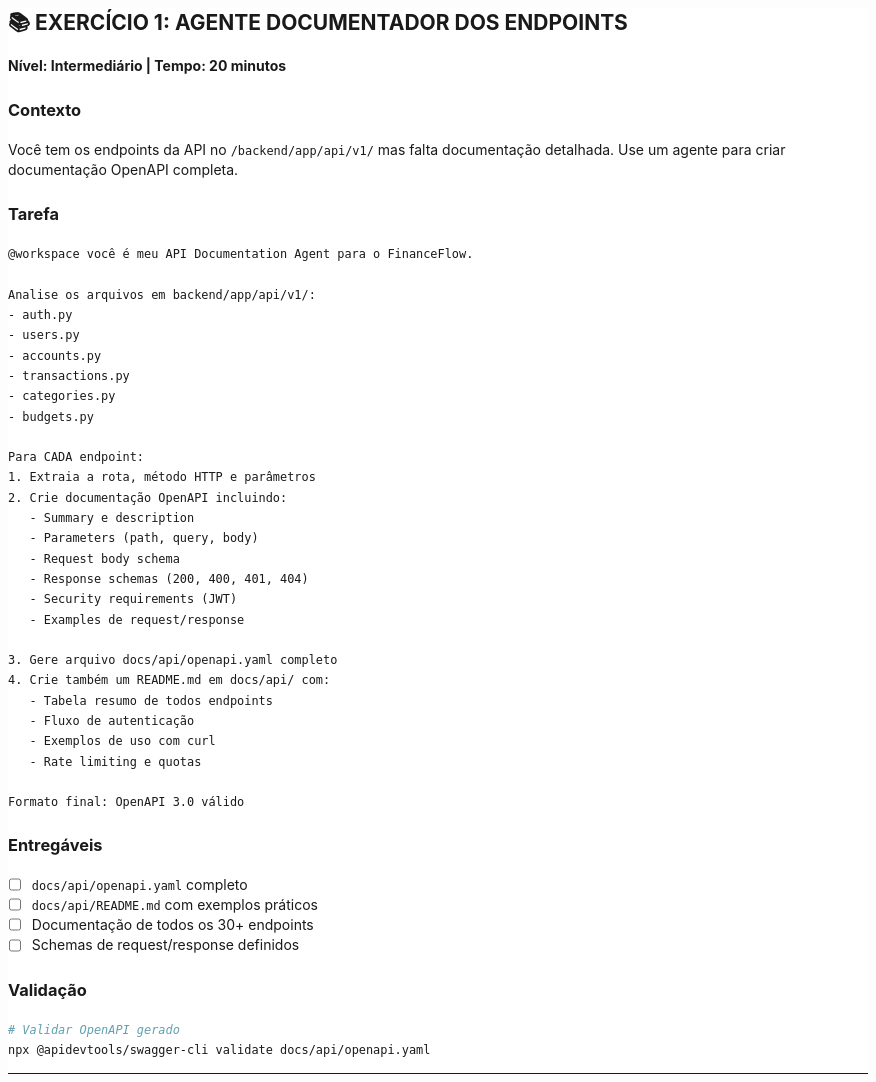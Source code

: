 ## 📚 EXERCÍCIO 1: AGENTE DOCUMENTADOR DOS ENDPOINTS
**Nível: Intermediário | Tempo: 20 minutos**

### Contexto
Você tem os endpoints da API no `/backend/app/api/v1/` mas falta documentação detalhada. Use um agente para criar documentação OpenAPI completa.

### Tarefa
```
@workspace você é meu API Documentation Agent para o FinanceFlow.

Analise os arquivos em backend/app/api/v1/:
- auth.py
- users.py  
- accounts.py
- transactions.py
- categories.py
- budgets.py

Para CADA endpoint:
1. Extraia a rota, método HTTP e parâmetros
2. Crie documentação OpenAPI incluindo:
   - Summary e description
   - Parameters (path, query, body)
   - Request body schema
   - Response schemas (200, 400, 401, 404)
   - Security requirements (JWT)
   - Examples de request/response

3. Gere arquivo docs/api/openapi.yaml completo
4. Crie também um README.md em docs/api/ com:
   - Tabela resumo de todos endpoints
   - Fluxo de autenticação
   - Exemplos de uso com curl
   - Rate limiting e quotas

Formato final: OpenAPI 3.0 válido
```

### Entregáveis
- [ ] `docs/api/openapi.yaml` completo
- [ ] `docs/api/README.md` com exemplos práticos
- [ ] Documentação de todos os 30+ endpoints
- [ ] Schemas de request/response definidos

### Validação
```bash
# Validar OpenAPI gerado
npx @apidevtools/swagger-cli validate docs/api/openapi.yaml
```

---